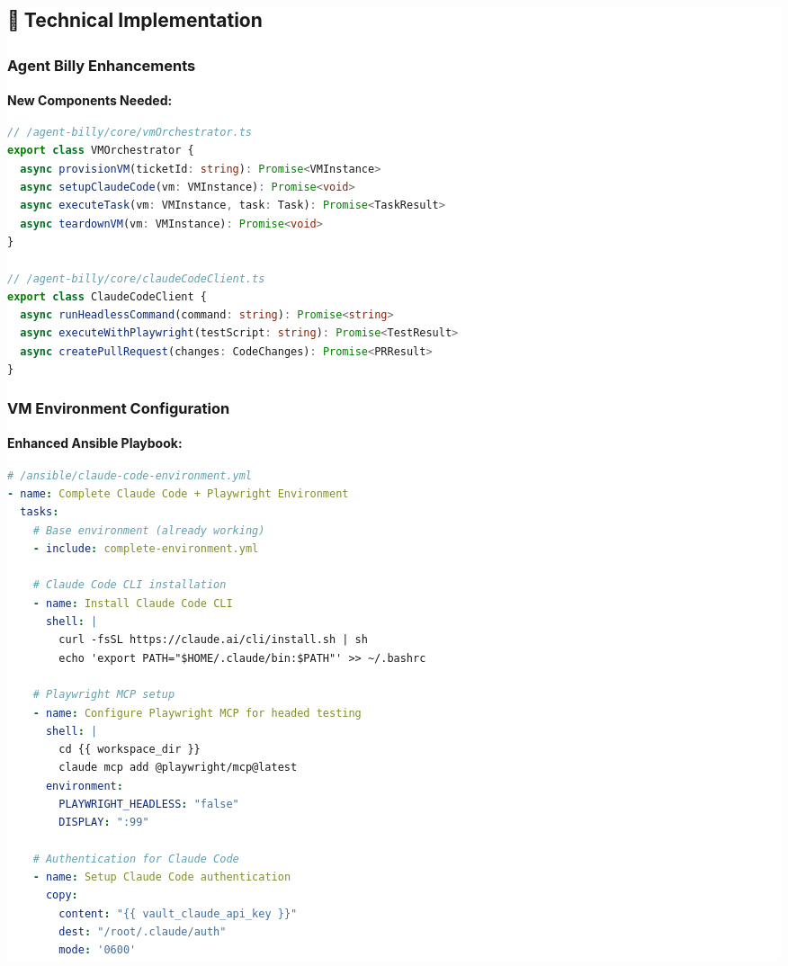 ## 🔧 Technical Implementation

### Agent Billy Enhancements

**New Components Needed:**

```typescript
// /agent-billy/core/vmOrchestrator.ts
export class VMOrchestrator {
  async provisionVM(ticketId: string): Promise<VMInstance>
  async setupClaudeCode(vm: VMInstance): Promise<void>
  async executeTask(vm: VMInstance, task: Task): Promise<TaskResult>
  async teardownVM(vm: VMInstance): Promise<void>
}

// /agent-billy/core/claudeCodeClient.ts  
export class ClaudeCodeClient {
  async runHeadlessCommand(command: string): Promise<string>
  async executeWithPlaywright(testScript: string): Promise<TestResult>
  async createPullRequest(changes: CodeChanges): Promise<PRResult>
}
```

### VM Environment Configuration

**Enhanced Ansible Playbook:**

```yaml
# /ansible/claude-code-environment.yml
- name: Complete Claude Code + Playwright Environment
  tasks:
    # Base environment (already working)
    - include: complete-environment.yml
    
    # Claude Code CLI installation
    - name: Install Claude Code CLI
      shell: |
        curl -fsSL https://claude.ai/cli/install.sh | sh
        echo 'export PATH="$HOME/.claude/bin:$PATH"' >> ~/.bashrc
    
    # Playwright MCP setup
    - name: Configure Playwright MCP for headed testing
      shell: |
        cd {{ workspace_dir }}
        claude mcp add @playwright/mcp@latest
      environment:
        PLAYWRIGHT_HEADLESS: "false"
        DISPLAY: ":99"
    
    # Authentication for Claude Code
    - name: Setup Claude Code authentication
      copy:
        content: "{{ vault_claude_api_key }}"
        dest: "/root/.claude/auth"
        mode: '0600'
```
